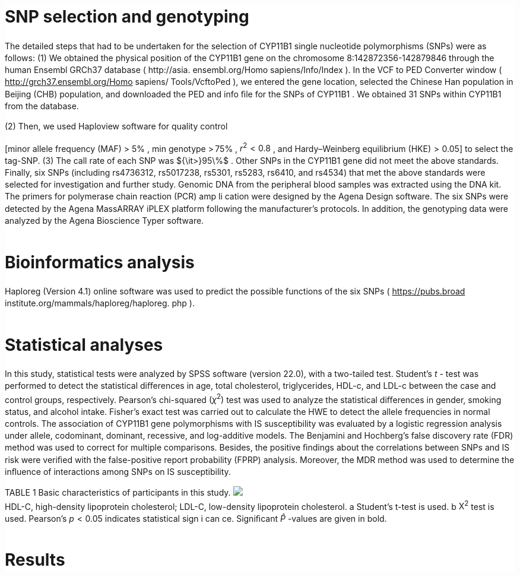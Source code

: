 # SNP selection and genotyping  

The detailed steps that had to be undertaken for the selection of  CYP11B1  single nucleotide polymorphisms (SNPs) were as follows: (1) We obtained the physical position of the CYP11B1  gene on the chromosome 8:142872356-142879846 through the human Ensembl GRCh37 database ( http://asia. ensembl.org/Homo sapiens/Info/Index ). In the VCF to PED Converter window ( http://grch37.ensembl.org/Homo sapiens/ Tools/VcftoPed ), we entered the gene location, selected the Chinese Han population in Beijing (CHB) population, and downloaded the PED and info ﬁle for the SNPs of  CYP11B1 . We obtained 31 SNPs within  CYP11B1  from the database.

 (2) Then, we used Haploview software for quality control

 [minor allele frequency   $\mathrm{(MAF)~>~5\%}$  , min genotype  $>\,75\%$  ,  $r^{2}<0.8$  , and Hardy–Weinberg equilibrium   $(\mathrm{HKE})>0.05]$   to select the tag-SNP. (3) The call rate of each SNP was  ${\it>}95\%$  . Other SNPs in the  CYP11B1  gene did not meet the above standards. Finally, six SNPs (including rs4736312, rs5017238, rs5301, rs5283, rs6410, and rs4534) that met the above standards were selected for investigation and further study. Genomic DNA from the peripheral blood samples was extracted using the DNA kit. The primers for polymerase chain reaction (PCR) amp li cation were designed by the Agena Design software. The six SNPs were detected by the Agena MassARRAY iPLEX platform following the manufacturer’s protocols. In addition, the genotyping data were analyzed by the Agena Bioscience Typer software.  

# Bioinformatics analysis  

Haploreg (Version 4.1) online software was used to predict the possible functions of the six SNPs ( https://pubs.broad institute.org/mammals/haploreg/haploreg. php ).  

# Statistical analyses  

In this study, statistical tests were analyzed by SPSS software (version 22.0), with a two-tailed test. Student’s    $t$  - test was performed to detect the statistical diﬀerences in age, total cholesterol, triglycerides, HDL-c, and LDL-c between the case and control groups, respectively. Pearson’s chi-squared  $(\chi^{2})$   test was used to analyze the statistical diﬀerences in gender, smoking status, and alcohol intake. Fisher’s exact test was carried out to calculate the HWE to detect the allele frequencies in normal controls. The association of CYP11B1  gene polymorphisms with IS susceptibility was evaluated by a logistic regression analysis under allele, codominant, dominant, recessive, and log-additive models. The Benjamini and Hochberg’s false discovery rate (FDR) method was used to correct for multiple comparisons. Besides, the positive ﬁndings about the correlations between SNPs and IS risk were veriﬁed with the false-positive report probability (FPRP) analysis. Moreover, the MDR method was used to determine the inﬂuence of interactions among SNPs on IS susceptibility.  

TABLE 1 Basic characteristics of participants in this study. 
![](images/b0a60663b2ad8eb002e46042e893ccdbb6a228f26bfaf7a20cdd1484e649560d.jpg)  
HDL-C, high-density lipoprotein cholesterol; LDL-C, low-density lipoprotein cholesterol. a Student’s t-test is used. b  $\mathrm{X}^{2}$   test is used. Pearson’s  $p<0.05$   indicates statistical sign i can ce. Signiﬁcant  $\hat{P}$  -values are given in bold.  

# Results  
